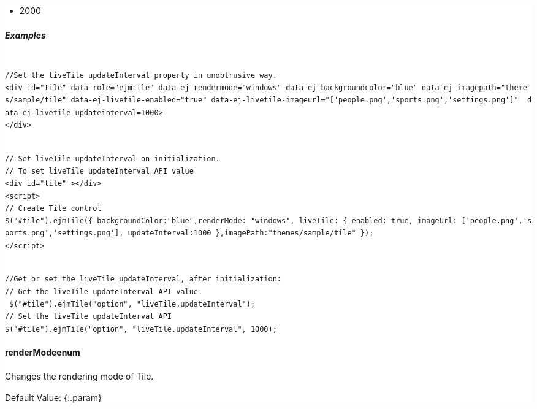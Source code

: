 
* 2000








##### Examples

<pre class="prettyprint">
<code> 
//Set the liveTile updateInterval property in unobtrusive way.
&lt;div id="tile" data-role="ejmtile" data-ej-rendermode="windows" data-ej-backgroundcolor="blue" data-ej-imagepath="themes/sample/tile" data-ej-livetile-enabled="true" data-ej-livetile-imageurl="['people.png','sports.png','settings.png']"  data-ej-livetile-updateinterval=1000&gt;
&lt;/div&gt;  </code>
</pre>
<pre class="prettyprint">
<code> 
// Set liveTile updateInterval on initialization. 
// To set liveTile updateInterval API value 
&lt;div id="tile" &gt;&lt;/div&gt;
&lt;script&gt; 
// Create Tile control 
$("#tile").ejmTile({ backgroundColor:"blue",renderMode: "windows", liveTile: { enabled: true, imageUrl: ['people.png','sports.png','settings.png'], updateInterval:1000 },imagePath:"themes/sample/tile" }); 
&lt;/script&gt;</code>
</pre>
<pre class="prettyprint">
<code> 
//Get or set the liveTile updateInterval, after initialization:
// Get the liveTile updateInterval API value.
 $("#tile").ejmTile("option", "liveTile.updateInterval");                       
// Set the liveTile updateInterval API
$("#tile").ejmTile("option", "liveTile.updateInterval", 1000);            </code>
</pre>






#### renderMode<span class="type-signature type enum">enum</span>








Changes the rendering mode of Tile.




Default Value:
{:.param}
